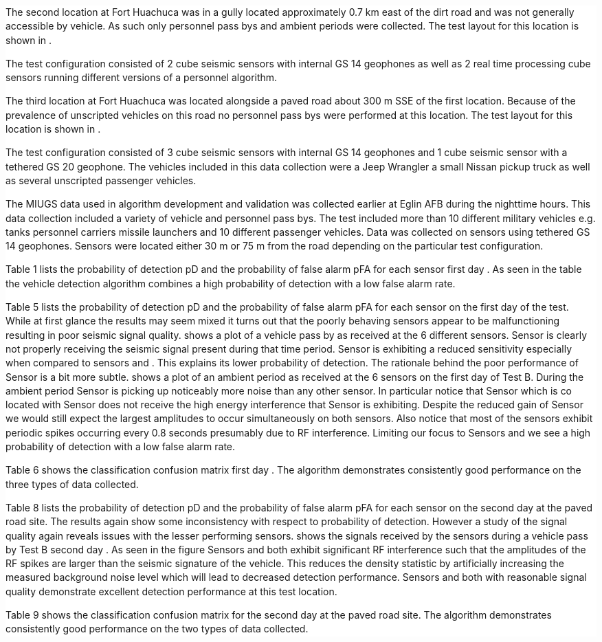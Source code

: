 The second location at Fort Huachuca was in a gully located approximately 0.7 km east of the dirt road and was not generally accessible by vehicle. As such only personnel pass bys and ambient periods were collected. The test layout for this location is shown in .

The test configuration consisted of 2 cube seismic sensors with internal GS 14 geophones as well as 2 real time processing cube sensors running different versions of a personnel algorithm.

The third location at Fort Huachuca was located alongside a paved road about 300 m SSE of the first location. Because of the prevalence of unscripted vehicles on this road no personnel pass bys were performed at this location. The test layout for this location is shown in .

The test configuration consisted of 3 cube seismic sensors with internal GS 14 geophones and 1 cube seismic sensor with a tethered GS 20 geophone. The vehicles included in this data collection were a Jeep Wrangler a small Nissan pickup truck as well as several unscripted passenger vehicles.

The MIUGS data used in algorithm development and validation was collected earlier at Eglin AFB during the nighttime hours. This data collection included a variety of vehicle and personnel pass bys. The test included more than 10 different military vehicles e.g. tanks personnel carriers missile launchers and 10 different passenger vehicles. Data was collected on sensors using tethered GS 14 geophones. Sensors were located either 30 m or 75 m from the road depending on the particular test configuration.

Table 1 lists the probability of detection pD and the probability of false alarm pFA for each sensor first day . As seen in the table the vehicle detection algorithm combines a high probability of detection with a low false alarm rate.

Table 5 lists the probability of detection pD and the probability of false alarm pFA for each sensor on the first day of the test. While at first glance the results may seem mixed it turns out that the poorly behaving sensors appear to be malfunctioning resulting in poor seismic signal quality. shows a plot of a vehicle pass by as received at the 6 different sensors. Sensor is clearly not properly receiving the seismic signal present during that time period. Sensor is exhibiting a reduced sensitivity especially when compared to sensors and . This explains its lower probability of detection. The rationale behind the poor performance of Sensor is a bit more subtle. shows a plot of an ambient period as received at the 6 sensors on the first day of Test B. During the ambient period Sensor is picking up noticeably more noise than any other sensor. In particular notice that Sensor which is co located with Sensor does not receive the high energy interference that Sensor is exhibiting. Despite the reduced gain of Sensor we would still expect the largest amplitudes to occur simultaneously on both sensors. Also notice that most of the sensors exhibit periodic spikes occurring every 0.8 seconds presumably due to RF interference. Limiting our focus to Sensors and we see a high probability of detection with a low false alarm rate.

Table 6 shows the classification confusion matrix first day . The algorithm demonstrates consistently good performance on the three types of data collected.

Table 8 lists the probability of detection pD and the probability of false alarm pFA for each sensor on the second day at the paved road site. The results again show some inconsistency with respect to probability of detection. However a study of the signal quality again reveals issues with the lesser performing sensors. shows the signals received by the sensors during a vehicle pass by Test B second day . As seen in the figure Sensors and both exhibit significant RF interference such that the amplitudes of the RF spikes are larger than the seismic signature of the vehicle. This reduces the density statistic by artificially increasing the measured background noise level which will lead to decreased detection performance. Sensors and both with reasonable signal quality demonstrate excellent detection performance at this test location.

Table 9 shows the classification confusion matrix for the second day at the paved road site. The algorithm demonstrates consistently good performance on the two types of data collected.
